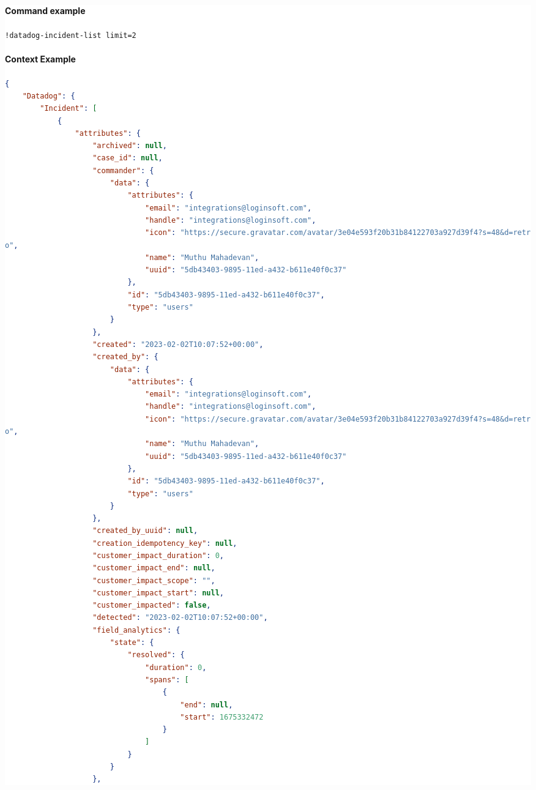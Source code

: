 #### Command example

```!datadog-incident-list limit=2```

#### Context Example

```json
{
    "Datadog": {
        "Incident": [
            {
                "attributes": {
                    "archived": null,
                    "case_id": null,
                    "commander": {
                        "data": {
                            "attributes": {
                                "email": "integrations@loginsoft.com",
                                "handle": "integrations@loginsoft.com",
                                "icon": "https://secure.gravatar.com/avatar/3e04e593f20b31b84122703a927d39f4?s=48&d=retro",
                                "name": "Muthu Mahadevan",
                                "uuid": "5db43403-9895-11ed-a432-b611e40f0c37"
                            },
                            "id": "5db43403-9895-11ed-a432-b611e40f0c37",
                            "type": "users"
                        }
                    },
                    "created": "2023-02-02T10:07:52+00:00",
                    "created_by": {
                        "data": {
                            "attributes": {
                                "email": "integrations@loginsoft.com",
                                "handle": "integrations@loginsoft.com",
                                "icon": "https://secure.gravatar.com/avatar/3e04e593f20b31b84122703a927d39f4?s=48&d=retro",
                                "name": "Muthu Mahadevan",
                                "uuid": "5db43403-9895-11ed-a432-b611e40f0c37"
                            },
                            "id": "5db43403-9895-11ed-a432-b611e40f0c37",
                            "type": "users"
                        }
                    },
                    "created_by_uuid": null,
                    "creation_idempotency_key": null,
                    "customer_impact_duration": 0,
                    "customer_impact_end": null,
                    "customer_impact_scope": "",
                    "customer_impact_start": null,
                    "customer_impacted": false,
                    "detected": "2023-02-02T10:07:52+00:00",
                    "field_analytics": {
                        "state": {
                            "resolved": {
                                "duration": 0,
                                "spans": [
                                    {
                                        "end": null,
                                        "start": 1675332472
                                    }
                                ]
                            }
                        }
                    },
```